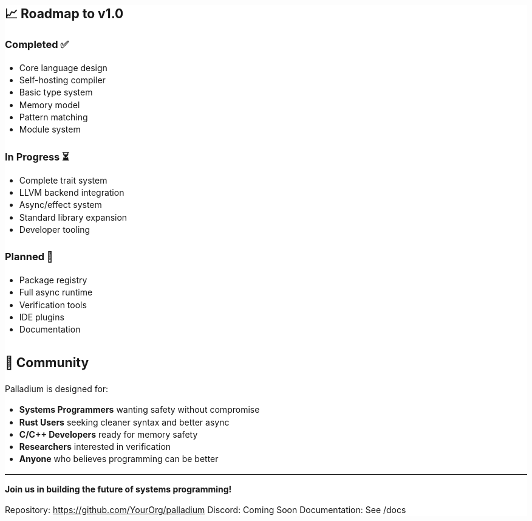 ## 📈 Roadmap to v1.0

### Completed ✅
- Core language design
- Self-hosting compiler
- Basic type system
- Memory model
- Pattern matching
- Module system

### In Progress ⏳
- Complete trait system
- LLVM backend integration
- Async/effect system
- Standard library expansion
- Developer tooling

### Planned 🔲
- Package registry
- Full async runtime
- Verification tools
- IDE plugins
- Documentation

## 🤝 Community

Palladium is designed for:
- **Systems Programmers** wanting safety without compromise
- **Rust Users** seeking cleaner syntax and better async
- **C/C++ Developers** ready for memory safety
- **Researchers** interested in verification
- **Anyone** who believes programming can be better

---

**Join us in building the future of systems programming!**

Repository: https://github.com/YourOrg/palladium
Discord: Coming Soon
Documentation: See /docs
